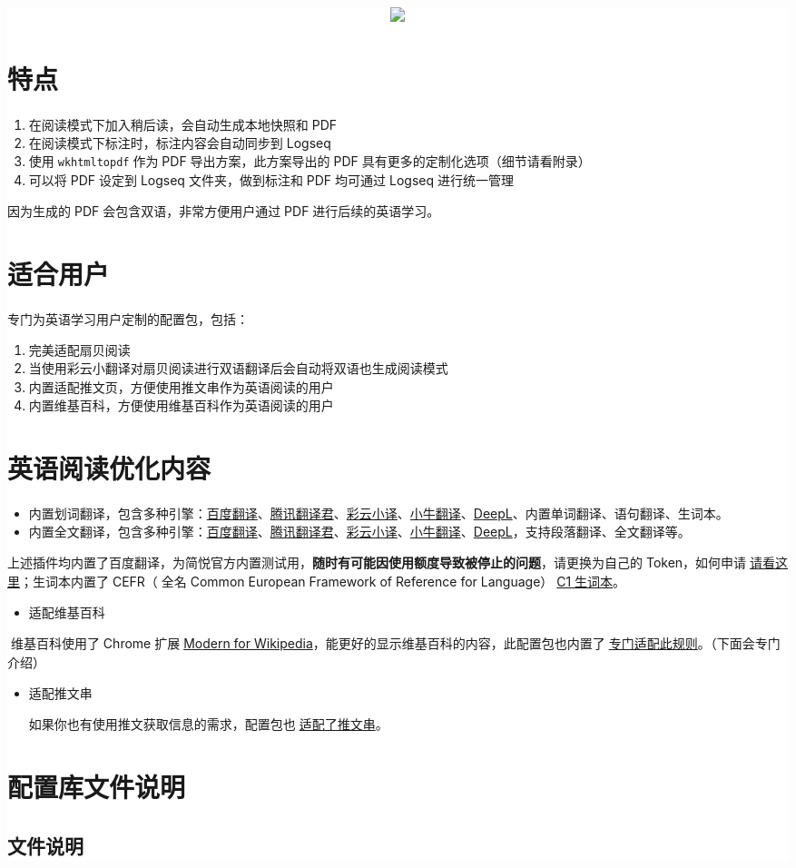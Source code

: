 <p align="center"><img src="https://cdn.jsdelivr.net/gh/23784148/upload-images@main/typora/20221008_1665200341.png" /></p>

# 特点

1. 在阅读模式下加入稍后读，会自动生成本地快照和 PDF
2. 在阅读模式下标注时，标注内容会自动同步到 Logseq
3. 使用  `wkhtmltopdf`  作为 PDF 导出方案，此方案导出的 PDF 具有更多的定制化选项（细节请看附录）
4. 可以将 PDF 设定到 Logseq 文件夹，做到标注和 PDF 均可通过 Logseq 进行统一管理

因为生成的 PDF 会包含双语，非常方便用户通过 PDF 进行后续的英语学习。

# 适合用户

专门为英语学习用户定制的配置包，包括：

1. 完美适配扇贝阅读
1. 当使用彩云小翻译对扇贝阅读进行双语翻译后会自动将双语也生成阅读模式
1. 内置适配推文页，方便使用推文串作为英语阅读的用户
1. 内置维基百科，方便使用维基百科作为英语阅读的用户

# 英语阅读优化内容

- 内置划词翻译，包含多种引擎：[百度翻译](https://github.com/Kenshin/simpread/discussions/1593#discussioncomment-1147772)、[腾讯翻译君](https://github.com/Kenshin/simpread/discussions/1593#discussioncomment-1147773)、[彩云小译](https://github.com/Kenshin/simpread/discussions/1593#discussioncomment-1152241)、[小牛翻译](https://github.com/Kenshin/simpread/discussions/1593#discussioncomment-1156896)、[DeepL](https://github.com/Kenshin/simpread/discussions/1593#discussioncomment-3492095)、内置单词翻译、语句翻译、生词本。
- 内置全文翻译，包含多种引擎：[百度翻译](https://github.com/Kenshin/simpread/discussions/1593#discussioncomment-1147772)、[腾讯翻译君](https://github.com/Kenshin/simpread/discussions/1593#discussioncomment-1147773)、[彩云小译](https://github.com/Kenshin/simpread/discussions/1593#discussioncomment-1152241)、[小牛翻译](https://github.com/Kenshin/simpread/discussions/1593#discussioncomment-1156896)、[DeepL](https://github.com/Kenshin/simpread/discussions/1593#discussioncomment-3492095)，支持段落翻译、全文翻译等。

​		上述插件均内置了百度翻译，为简悦官方内置测试用，**随时有可能因使用额度导致被停止的问题**，请更换为自己的 Token，如何申请 [请看这里](https://github.com/Kenshin/simpread/discussions/1593#discussioncomment-1147772)；生词本内置了  CEFR（ 全名 Common European Framework of Reference for Language） [C1 生词本](https://github.com/Kenshin/simpread/discussions/1592#discussioncomment-3554282)。 

- 适配维基百科

​		维基百科使用了 Chrome 扩展 [Modern for Wikipedia](https://www.modernwiki.app/)，能更好的显示维基百科的内容，此配置包也内置了 [专门适配此规则](https://github.com/Kenshin/simpread/discussions/3196)。（下面会专门介绍）

- 适配推文串

  如果你也有使用推文获取信息的需求，配置包也 [适配了推文串](https://github.com/Kenshin/simpread/discussions/2923)。

# 配置库文件说明

## 文件说明
